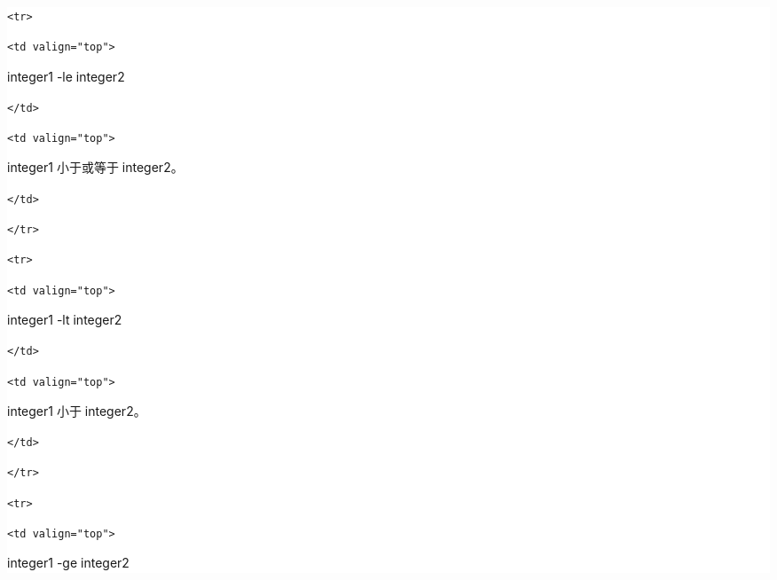 ```{=html}
<tr>
```

```{=html}
<td valign="top">
```

integer1 -le integer2

```{=html}
</td>
```

```{=html}
<td valign="top">
```

integer1 小于或等于 integer2。

```{=html}
</td>
```

```{=html}
</tr>
```

```{=html}
<tr>
```

```{=html}
<td valign="top">
```

integer1 -lt integer2

```{=html}
</td>
```

```{=html}
<td valign="top">
```

integer1 小于 integer2。

```{=html}
</td>
```

```{=html}
</tr>
```

```{=html}
<tr>
```

```{=html}
<td valign="top">
```

integer1 -ge integer2
